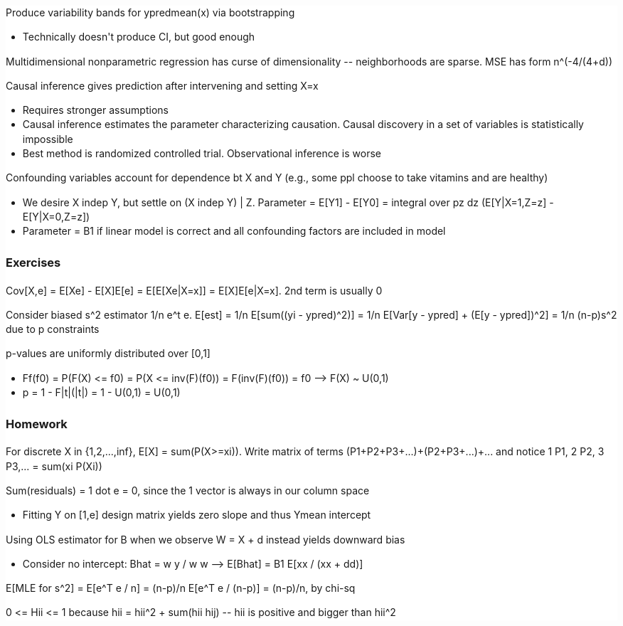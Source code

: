 Produce variability bands for ypredmean(x) via bootstrapping
  * Technically doesn't produce CI, but good enough

Multidimensional nonparametric regression has curse of dimensionality --
neighborhoods are sparse. MSE has form n^(-4/(4+d))

Causal inference gives prediction after intervening and setting X=x
  * Requires stronger assumptions
  * Causal inference estimates the parameter characterizing causation. Causal
    discovery in a set of variables is statistically impossible
  * Best method is randomized controlled trial. Observational inference is worse

Confounding variables account for dependence bt X and Y (e.g., some ppl choose
to take vitamins and are healthy)
  * We desire X indep Y, but settle on (X indep Y) | Z. Parameter = E[Y1] -
    E[Y0] = integral over pz dz (E[Y|X=1,Z=z] - E[Y|X=0,Z=z])
  * Parameter = B1 if linear model is correct and all confounding factors are
    included in model

### Exercises

Cov[X,e] = E[Xe] - E[X]E[e] = E[E[Xe|X=x]] = E[X]E[e|X=x]. 2nd term is usually 0

Consider biased s^2 estimator 1/n e^t e. E[est] = 1/n E[sum((yi - ypred)^2)] =
1/n E[Var[y - ypred] + (E[y - ypred])^2] = 1/n (n-p)s^2 due to p constraints

p-values are uniformly distributed over [0,1] 
  * Ff(f0) = P(F(X) <= f0) = P(X <= inv(F)(f0)) = F(inv(F)(f0)) = f0 --> F(X) ~
    U(0,1)
  * p = 1 - F|t|(|t|) = 1 - U(0,1) = U(0,1)

### Homework

For discrete X in {1,2,...,inf}, E[X] = sum(P(X>=xi)). Write matrix of terms
(P1+P2+P3+...)+(P2+P3+...)+... and notice 1 P1, 2 P2, 3 P3,... = sum(xi P(Xi))

Sum(residuals) = 1 dot e = 0, since the 1 vector is always in our column space
  * Fitting Y on [1,e] design matrix yields zero slope and thus Ymean intercept

Using OLS estimator for B when we observe W = X + d instead yields downward bias
  * Consider no intercept: Bhat = w y / w w --> E[Bhat] = B1 E[xx / (xx + dd)]

E[MLE for s^2] = E[e^T e / n] = (n-p)/n E[e^T e / (n-p)] = (n-p)/n, by chi-sq

0 <= Hii <= 1 because hii = hii^2 + sum(hii hij) -- hii is positive and bigger
than hii^2
